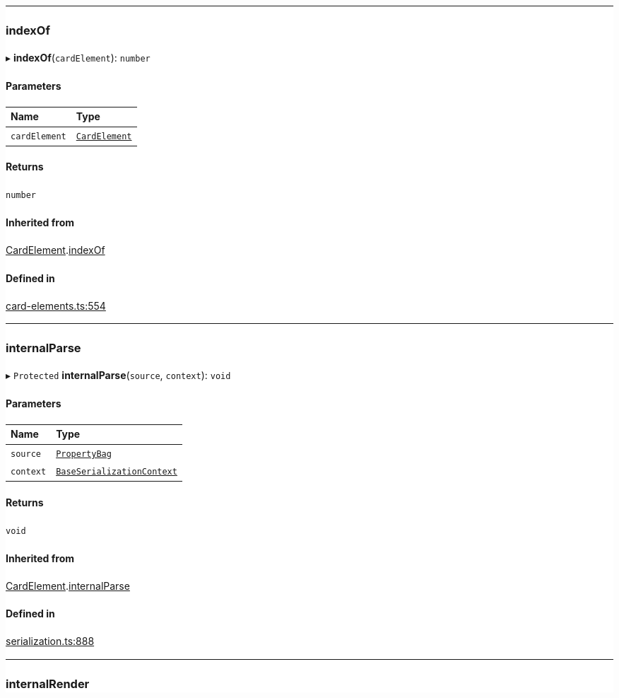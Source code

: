 ___

### indexOf

▸ **indexOf**(`cardElement`): `number`

#### Parameters

| Name | Type |
| :------ | :------ |
| `cardElement` | [`CardElement`](CardElement.md) |

#### Returns

`number`

#### Inherited from

[CardElement](CardElement.md).[indexOf](CardElement.md#indexof)

#### Defined in

[card-elements.ts:554](https://github.com/asseco-see/AdaptiveCards/blob/d5d2c7b75/source/nodejs/adaptivecards/src/card-elements.ts#L554)

___

### internalParse

▸ `Protected` **internalParse**(`source`, `context`): `void`

#### Parameters

| Name | Type |
| :------ | :------ |
| `source` | [`PropertyBag`](../README.md#propertybag) |
| `context` | [`BaseSerializationContext`](BaseSerializationContext.md) |

#### Returns

`void`

#### Inherited from

[CardElement](CardElement.md).[internalParse](CardElement.md#internalparse)

#### Defined in

[serialization.ts:888](https://github.com/asseco-see/AdaptiveCards/blob/d5d2c7b75/source/nodejs/adaptivecards/src/serialization.ts#L888)

___

### internalRender
